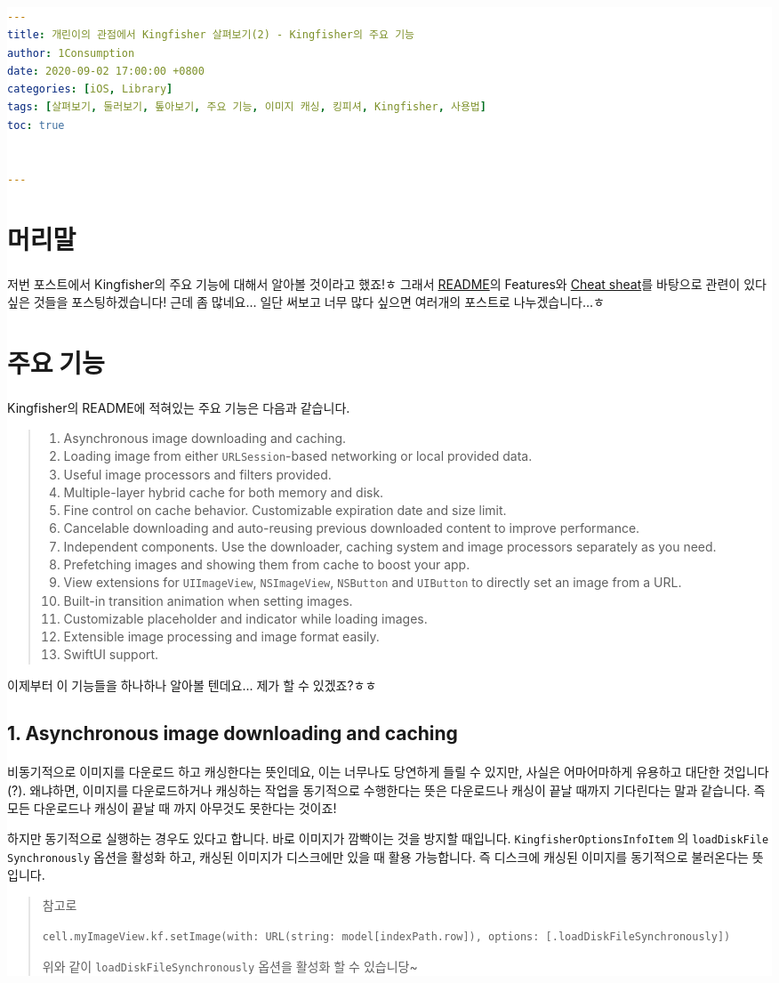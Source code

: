 ```yaml
---
title: 개린이의 관점에서 Kingfisher 살펴보기(2) - Kingfisher의 주요 기능
author: 1Consumption
date: 2020-09-02 17:00:00 +0800
categories: [iOS, Library]
tags: [살펴보기, 둘러보기, 톺아보기, 주요 기능, 이미지 캐싱, 킹피셔, Kingfisher, 사용법]
toc: true


---
```


# 머리말

저번 포스트에서 Kingfisher의 주요 기능에 대해서 알아볼 것이라고 했죠!ㅎ 그래서 [README](https://github.com/onevcat/Kingfisher)의 Features와 [Cheat sheat](https://github.com/onevcat/Kingfisher/wiki/Cheat-Sheet)를 바탕으로 관련이 있다 싶은 것들을 포스팅하겠습니다! 근데 좀 많네요... 일단 써보고 너무 많다 싶으면 여러개의 포스트로 나누겠습니다...ㅎ

# 주요 기능

Kingfisher의 README에 적혀있는 주요 기능은 다음과 같습니다.

> 1. Asynchronous image downloading and caching.
> 2. Loading image from either `URLSession`-based networking or local provided data.
> 3. Useful image processors and filters provided.
> 4. Multiple-layer hybrid cache for both memory and disk.
> 5. Fine control on cache behavior. Customizable expiration date and size limit.
> 6. Cancelable downloading and auto-reusing previous downloaded content to improve performance.
> 7. Independent components. Use the downloader, caching system and image processors separately as you need.
> 8. Prefetching images and showing them from cache to boost your app.
> 9. View extensions for `UIImageView`, `NSImageView`, `NSButton` and `UIButton` to directly set an image from a URL.
> 10. Built-in transition animation when setting images.
> 11. Customizable placeholder and indicator while loading images.
> 12. Extensible image processing and image format easily.
> 13. SwiftUI support.

이제부터 이 기능들을 하나하나 알아볼 텐데요... 제가 할 수 있겠죠?ㅎㅎ

## 1. Asynchronous image downloading and caching

비동기적으로 이미지를 다운로드 하고 캐싱한다는 뜻인데요, 이는 너무나도 당연하게 들릴 수 있지만, 사실은 어마어마하게 유용하고 대단한 것입니다(?). 왜냐하면, 이미지를 다운로드하거나 캐싱하는 작업을 동기적으로 수행한다는 뜻은 다운로드나 캐싱이 끝날 때까지 기다린다는 말과 같습니다. 즉 모든 다운로드나 캐싱이 끝날 때 까지 아무것도 못한다는 것이죠! 

하지만 동기적으로 실행하는 경우도 있다고 합니다. 바로 이미지가 깜빡이는 것을 방지할 때입니다. `KingfisherOptionsInfoItem` 의 `loadDiskFileSynchronously` 옵션을 활성화 하고, 캐싱된 이미지가 디스크에만 있을 때 활용 가능합니다. 즉 디스크에 캐싱된 이미지를 동기적으로 불러온다는 뜻입니다.

> 참고로 
>
> ``` swift
> cell.myImageView.kf.setImage(with: URL(string: model[indexPath.row]), options: [.loadDiskFileSynchronously])
> ```
>
> 위와 같이 `loadDiskFileSynchronously` 옵션을 활성화 할 수 있습니당~
